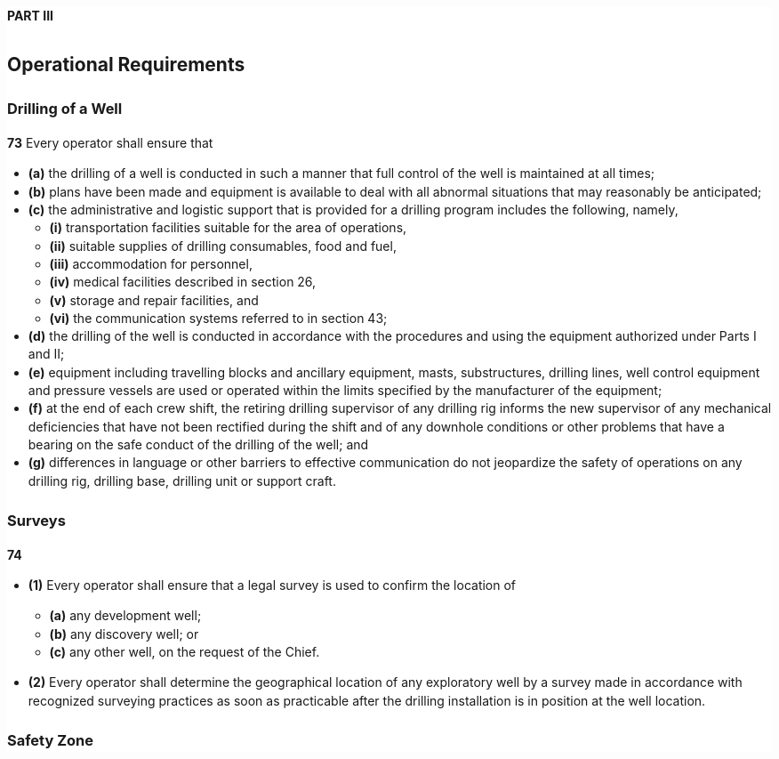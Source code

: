 

**PART III** 
## Operational Requirements



### Drilling of a Well


**73** Every operator shall ensure that
- **(a)** the drilling of a well is conducted in such a manner that full control of the well is maintained at all times;
- **(b)** plans have been made and equipment is available to deal with all abnormal situations that may reasonably be anticipated;
- **(c)** the administrative and logistic support that is provided for a drilling program includes the following, namely,
	- **(i)** transportation facilities suitable for the area of operations,
	- **(ii)** suitable supplies of drilling consumables, food and fuel,
	- **(iii)** accommodation for personnel,
	- **(iv)** medical facilities described in section 26,
	- **(v)** storage and repair facilities, and
	- **(vi)** the communication systems referred to in section 43;
- **(d)** the drilling of the well is conducted in accordance with the procedures and using the equipment authorized under Parts I and II;
- **(e)** equipment including travelling blocks and ancillary equipment, masts, substructures, drilling lines, well control equipment and pressure vessels are used or operated within the limits specified by the manufacturer of the equipment;
- **(f)** at the end of each crew shift, the retiring drilling supervisor of any drilling rig informs the new supervisor of any mechanical deficiencies that have not been rectified during the shift and of any downhole conditions or other problems that have a bearing on the safe conduct of the drilling of the well; and
- **(g)** differences in language or other barriers to effective communication do not jeopardize the safety of operations on any drilling rig, drilling base, drilling unit or support craft.




### Surveys


**74** 

- **(1)** Every operator shall ensure that a legal survey is used to confirm the location of
	- **(a)** any development well;
	- **(b)** any discovery well; or
	- **(c)** any other well, on the request of the Chief.

- **(2)** Every operator shall determine the geographical location of any exploratory well by a survey made in accordance with recognized surveying practices as soon as practicable after the drilling installation is in position at the well location.




### Safety Zone
